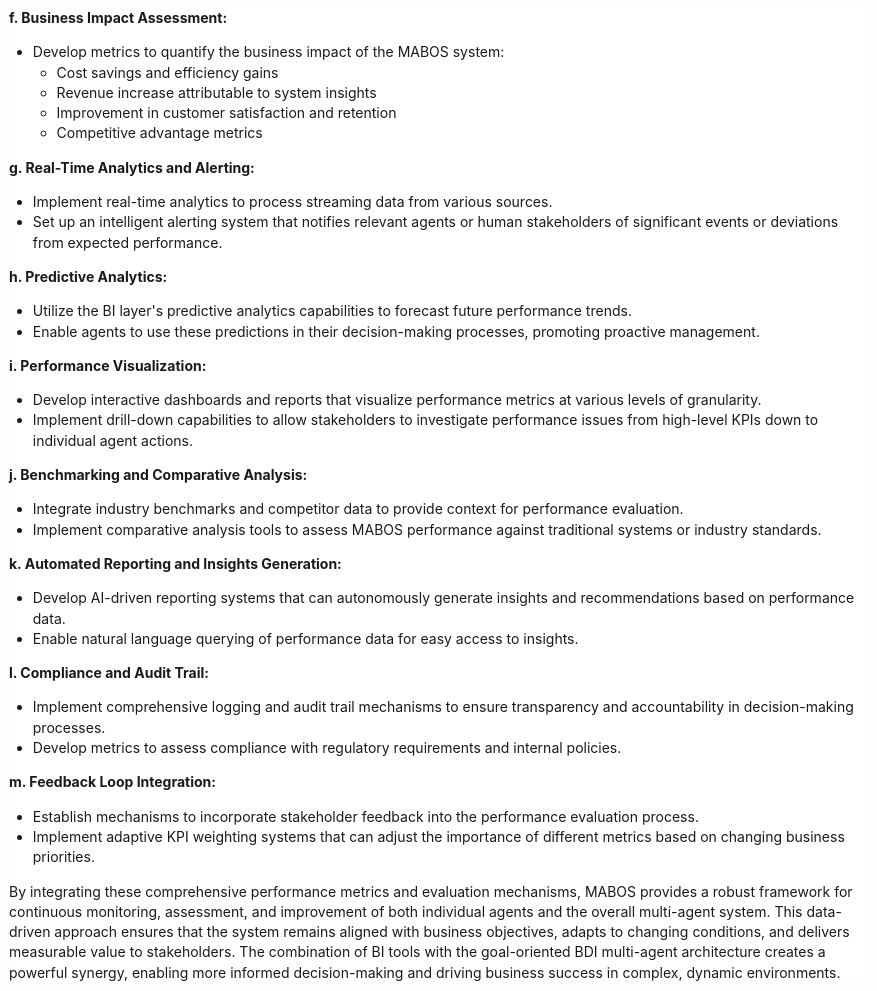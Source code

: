 **f. Business Impact Assessment:**

- Develop metrics to quantify the business impact of the MABOS system:
    - Cost savings and efficiency gains
    - Revenue increase attributable to system insights
    - Improvement in customer satisfaction and retention
    - Competitive advantage metrics

**g. Real-Time Analytics and Alerting:**

- Implement real-time analytics to process streaming data from various sources.
- Set up an intelligent alerting system that notifies relevant agents or human stakeholders of significant events or deviations from expected performance.

**h. Predictive Analytics:**

- Utilize the BI layer's predictive analytics capabilities to forecast future performance trends.
- Enable agents to use these predictions in their decision-making processes, promoting proactive management.

**i. Performance Visualization:**

- Develop interactive dashboards and reports that visualize performance metrics at various levels of granularity.
- Implement drill-down capabilities to allow stakeholders to investigate performance issues from high-level KPIs down to individual agent actions.

**j. Benchmarking and Comparative Analysis:**

- Integrate industry benchmarks and competitor data to provide context for performance evaluation.
- Implement comparative analysis tools to assess MABOS performance against traditional systems or industry standards.

**k. Automated Reporting and Insights Generation:**

- Develop AI-driven reporting systems that can autonomously generate insights and recommendations based on performance data.
- Enable natural language querying of performance data for easy access to insights.

**l. Compliance and Audit Trail:**

- Implement comprehensive logging and audit trail mechanisms to ensure transparency and accountability in decision-making processes.
- Develop metrics to assess compliance with regulatory requirements and internal policies.

**m. Feedback Loop Integration:**

- Establish mechanisms to incorporate stakeholder feedback into the performance evaluation process.
- Implement adaptive KPI weighting systems that can adjust the importance of different metrics based on changing business priorities.

By integrating these comprehensive performance metrics and evaluation mechanisms, MABOS provides a robust framework for continuous monitoring, assessment, and improvement of both individual agents and the overall multi-agent system. This data-driven approach ensures that the system remains aligned with business objectives, adapts to changing conditions, and delivers measurable value to stakeholders. The combination of BI tools with the goal-oriented BDI multi-agent architecture creates a powerful synergy, enabling more informed decision-making and driving business success in complex, dynamic environments.
